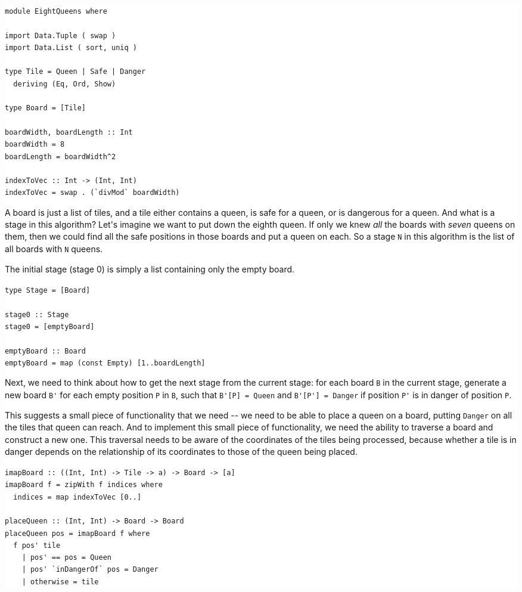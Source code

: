 ```
module EightQueens where

import Data.Tuple ( swap )
import Data.List ( sort, uniq )

type Tile = Queen | Safe | Danger
  deriving (Eq, Ord, Show)

type Board = [Tile]

boardWidth, boardLength :: Int
boardWidth = 8
boardLength = boardWidth^2

indexToVec :: Int -> (Int, Int)
indexToVec = swap . (`divMod` boardWidth)
```

A board is just a list of tiles, and a tile either contains a queen, is safe for
a queen, or is dangerous for a queen.
And what is a stage in this algorithm? Let's imagine we want to put down the
eighth queen. If only we knew _all_ the boards with _seven_ queens on them, then
we could find all the safe positions in those boards and put a queen on each.
So a stage `N` in this algorithm is the list of all boards with `N` queens.

The initial stage (stage 0) is simply a list containing only the empty board.

```
type Stage = [Board]

stage0 :: Stage
stage0 = [emptyBoard]

emptyBoard :: Board
emptyBoard = map (const Empty) [1..boardLength]
```

Next, we need to think about how to get the next stage from the current
stage: for each board `B` in the current stage, generate
a new board `B'` for each empty position `P` in `B`, such that `B'[P] = Queen`
and `B'[P'] = Danger` if position `P'` is in danger of position `P`.

This suggests a small piece of functionality that we need -- we need to be able
to place a queen on a board, putting `Danger` on all the tiles that queen
can reach. And to implement this small piece of functionality, we need the
ability to traverse a board and construct a new one. This traversal needs to be
aware of the coordinates of the tiles being processed, because whether a tile is
in danger depends on the relationship of its coordinates to those of the queen
being placed.

```
imapBoard :: ((Int, Int) -> Tile -> a) -> Board -> [a]
imapBoard f = zipWith f indices where
  indices = map indexToVec [0..]

placeQueen :: (Int, Int) -> Board -> Board
placeQueen pos = imapBoard f where
  f pos' tile
    | pos' == pos = Queen
    | pos' `inDangerOf` pos = Danger
    | otherwise = tile
```
